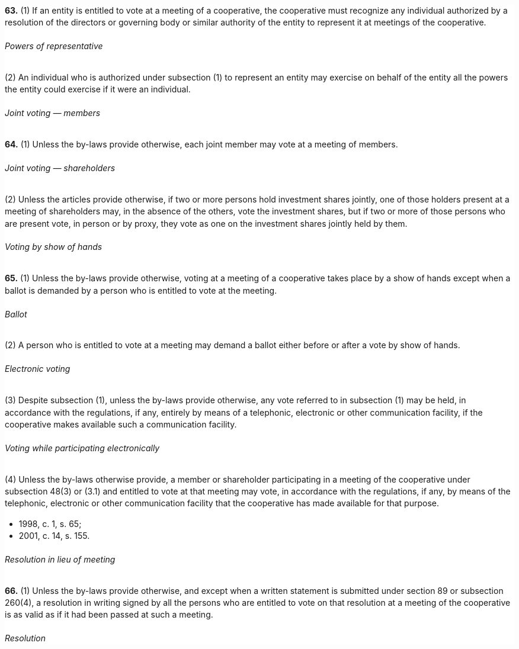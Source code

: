 **63.** (1) If an entity is entitled to vote at a meeting of a cooperative, the cooperative must recognize any individual authorized by a resolution of the directors or governing body or similar authority of the entity to represent it at meetings of the cooperative.

###### Powers of representative

(2) An individual who is authorized under subsection (1) to represent an entity may exercise on behalf of the entity all the powers the entity could exercise if it were an individual.

###### Joint voting — members

**64.** (1) Unless the by-laws provide otherwise, each joint member may vote at a meeting of members.

###### Joint voting — shareholders

(2) Unless the articles provide otherwise, if two or more persons hold investment shares jointly, one of those holders present at a meeting of shareholders may, in the absence of the others, vote the investment shares, but if two or more of those persons who are present vote, in person or by proxy, they vote as one on the investment shares jointly held by them.

###### Voting by show of hands

**65.** (1) Unless the by-laws provide otherwise, voting at a meeting of a cooperative takes place by a show of hands except when a ballot is demanded by a person who is entitled to vote at the meeting.

###### Ballot

(2) A person who is entitled to vote at a meeting may demand a ballot either before or after a vote by show of hands.

###### Electronic voting

(3) Despite subsection (1), unless the by-laws provide otherwise, any vote referred to in subsection (1) may be held, in accordance with the regulations, if any, entirely by means of a telephonic, electronic or other communication facility, if the cooperative makes available such a communication facility.

###### Voting while participating electronically

(4) Unless the by-laws otherwise provide, a member or shareholder participating in a meeting of the cooperative under subsection 48(3) or (3.1) and entitled to vote at that meeting may vote, in accordance with the regulations, if any, by means of the telephonic, electronic or other communication facility that the cooperative has made available for that purpose.

  * 1998, c. 1, s. 65;
  * 2001, c. 14, s. 155.

###### Resolution in lieu of meeting

**66.** (1) Unless the by-laws provide otherwise, and except when a written statement is submitted under section 89 or subsection 260(4), a resolution in writing signed by all the persons who are entitled to vote on that resolution at a meeting of the cooperative is as valid as if it had been passed at such a meeting.

###### Resolution
